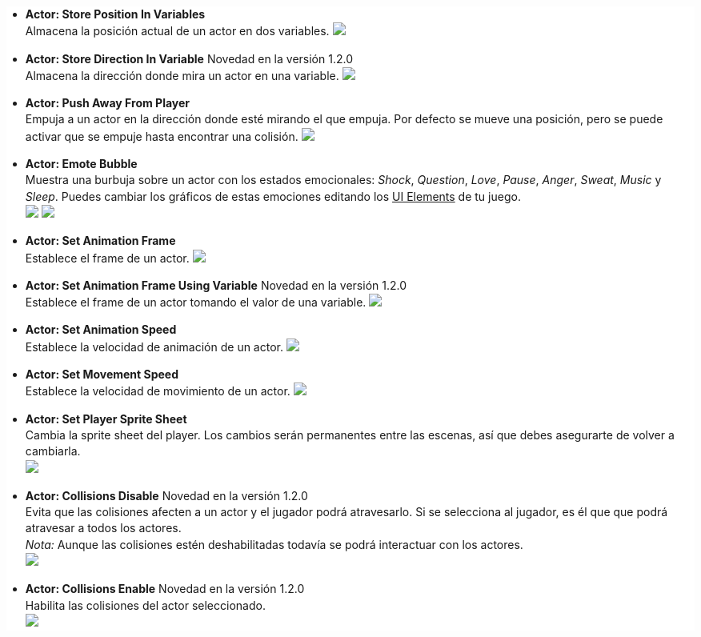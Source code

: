 - **Actor: Store Position In Variables**  
  Almacena la posición actual de un actor en dos variables.
  <img src="/img/events/actor-store-position.png" class="event-preview" />

- **Actor: Store Direction In Variable** <span class="new">Novedad en la versión 1.2.0</span>  
  Almacena la dirección donde mira un actor en una variable.
  <img src="/img/events/actor-store-direction.png" class="event-preview" />

- **Actor: Push Away From Player**  
  Empuja a un actor en la dirección donde esté mirando el que empuja. Por defecto se mueve una posición, pero se puede activar que se empuje hasta encontrar una colisión.
  <img src="/img/events/actor-push.png" class="event-preview" />

- **Actor: Emote Bubble**  
  Muestra una burbuja sobre un actor con los estados emocionales: _Shock_, _Question_, _Love_, _Pause_, _Anger_, _Sweat_, _Music_ y _Sleep_. Puedes cambiar los gráficos de estas emociones editando los [UI Elements](/docs/ui-elements#emotes-png) de tu juego.  
  <img src="/img/events/actor-emote.png" class="event-preview" />
  <img src="/img/events/actor-emote-preview.png" class="event-preview" />

- **Actor: Set Animation Frame**  
  Establece el frame de un actor.
  <img src="/img/events/actor-set-frame.png" class="event-preview" />

- **Actor: Set Animation Frame Using Variable** <span class="new">Novedad en la versión 1.2.0</span>  
  Establece el frame de un actor tomando el valor de una variable.
  <img src="/img/events/actor-set-frame-variable.png" class="event-preview" />

- **Actor: Set Animation Speed**  
  Establece la velocidad de animación de un actor.
  <img src="/img/events/actor-animation-speed.png" class="event-preview" />

- **Actor: Set Movement Speed**  
  Establece la velocidad de movimiento de un actor.
  <img src="/img/events/actor-movement-speed.png" class="event-preview" />

- **Actor: Set Player Sprite Sheet**  
  Cambia la sprite sheet del player. Los cambios serán permanentes entre las escenas, así que debes asegurarte de volver a cambiarla.  
  <img src="/img/events/actor-player-spritesheet.png" class="event-preview" />

- **Actor: Collisions Disable** <span class="new">Novedad en la versión 1.2.0</span>  
  Evita que las colisiones afecten a un actor y el jugador podrá atravesarlo. Si se selecciona al jugador, es él que que podrá atravesar a todos los actores.  
  _Nota:_ Aunque las colisiones estén deshabilitadas todavía se podrá interactuar con los actores.  
  <img src="/img/events/actor-collisions-disable.png" class="event-preview" />

- **Actor: Collisions Enable** <span class="new">Novedad en la versión 1.2.0</span>  
  Habilita las colisiones del actor seleccionado.  
  <img src="/img/events/actor-collisions-enable.png" class="event-preview" />
